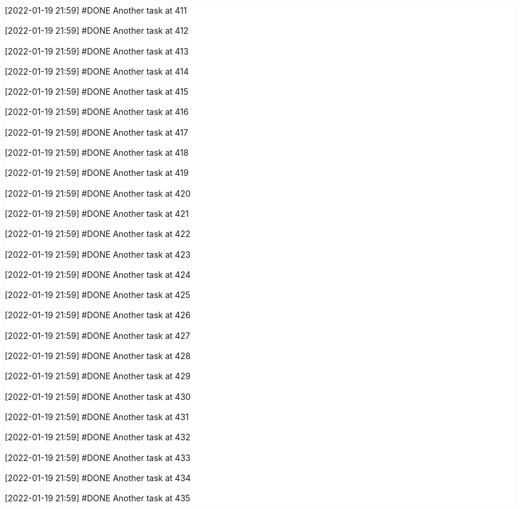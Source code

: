 [2022-01-19 21:59] #DONE Another task at 411


[2022-01-19 21:59] #DONE Another task at 412


[2022-01-19 21:59] #DONE Another task at 413


[2022-01-19 21:59] #DONE Another task at 414


[2022-01-19 21:59] #DONE Another task at 415


[2022-01-19 21:59] #DONE Another task at 416


[2022-01-19 21:59] #DONE Another task at 417


[2022-01-19 21:59] #DONE Another task at 418


[2022-01-19 21:59] #DONE Another task at 419


[2022-01-19 21:59] #DONE Another task at 420


[2022-01-19 21:59] #DONE Another task at 421


[2022-01-19 21:59] #DONE Another task at 422


[2022-01-19 21:59] #DONE Another task at 423


[2022-01-19 21:59] #DONE Another task at 424


[2022-01-19 21:59] #DONE Another task at 425


[2022-01-19 21:59] #DONE Another task at 426


[2022-01-19 21:59] #DONE Another task at 427


[2022-01-19 21:59] #DONE Another task at 428


[2022-01-19 21:59] #DONE Another task at 429


[2022-01-19 21:59] #DONE Another task at 430


[2022-01-19 21:59] #DONE Another task at 431


[2022-01-19 21:59] #DONE Another task at 432


[2022-01-19 21:59] #DONE Another task at 433


[2022-01-19 21:59] #DONE Another task at 434


[2022-01-19 21:59] #DONE Another task at 435
